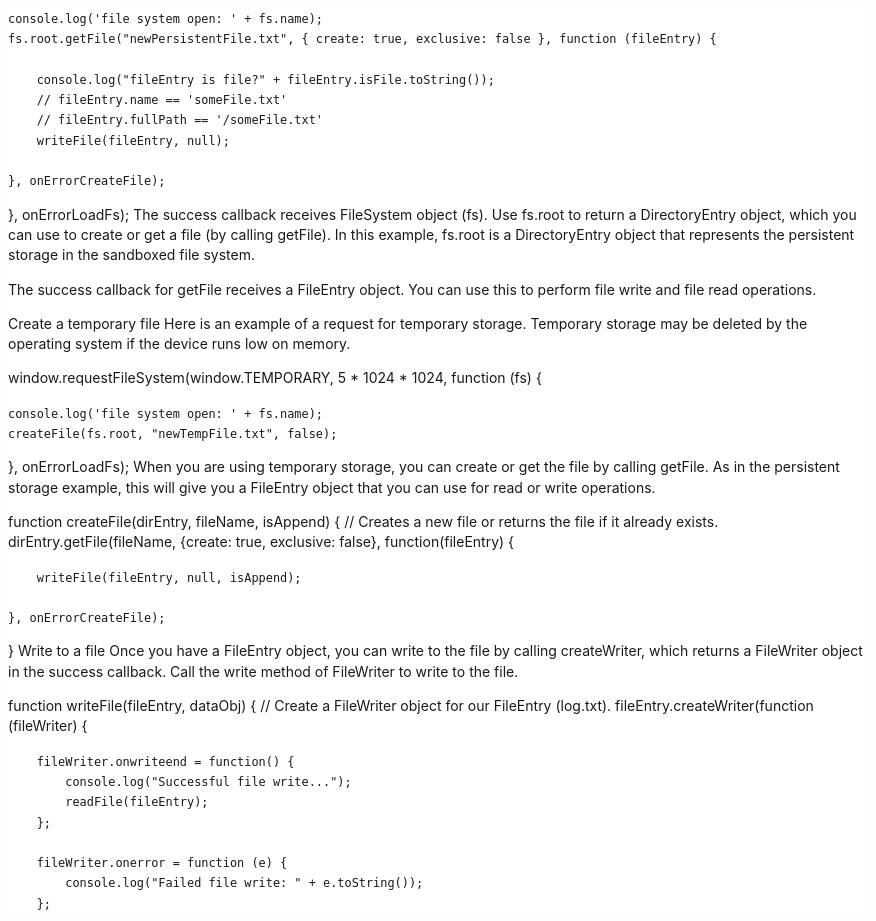     console.log('file system open: ' + fs.name);
    fs.root.getFile("newPersistentFile.txt", { create: true, exclusive: false }, function (fileEntry) {

        console.log("fileEntry is file?" + fileEntry.isFile.toString());
        // fileEntry.name == 'someFile.txt'
        // fileEntry.fullPath == '/someFile.txt'
        writeFile(fileEntry, null);

    }, onErrorCreateFile);

}, onErrorLoadFs);
The success callback receives FileSystem object (fs). Use fs.root to return a DirectoryEntry object, which you can use to create or get a file (by calling getFile). In this example, fs.root is a DirectoryEntry object that represents the persistent storage in the sandboxed file system.

The success callback for getFile receives a FileEntry object. You can use this to perform file write and file read operations.

Create a temporary file
Here is an example of a request for temporary storage. Temporary storage may be deleted by the operating system if the device runs low on memory.

window.requestFileSystem(window.TEMPORARY, 5 * 1024 * 1024, function (fs) {

    console.log('file system open: ' + fs.name);
    createFile(fs.root, "newTempFile.txt", false);

}, onErrorLoadFs);
When you are using temporary storage, you can create or get the file by calling getFile. As in the persistent storage example, this will give you a FileEntry object that you can use for read or write operations.

function createFile(dirEntry, fileName, isAppend) {
    // Creates a new file or returns the file if it already exists.
    dirEntry.getFile(fileName, {create: true, exclusive: false}, function(fileEntry) {

        writeFile(fileEntry, null, isAppend);

    }, onErrorCreateFile);

}
Write to a file 
Once you have a FileEntry object, you can write to the file by calling createWriter, which returns a FileWriter object in the success callback. Call the write method of FileWriter to write to the file.

function writeFile(fileEntry, dataObj) {
    // Create a FileWriter object for our FileEntry (log.txt).
    fileEntry.createWriter(function (fileWriter) {

        fileWriter.onwriteend = function() {
            console.log("Successful file write...");
            readFile(fileEntry);
        };

        fileWriter.onerror = function (e) {
            console.log("Failed file write: " + e.toString());
        };
